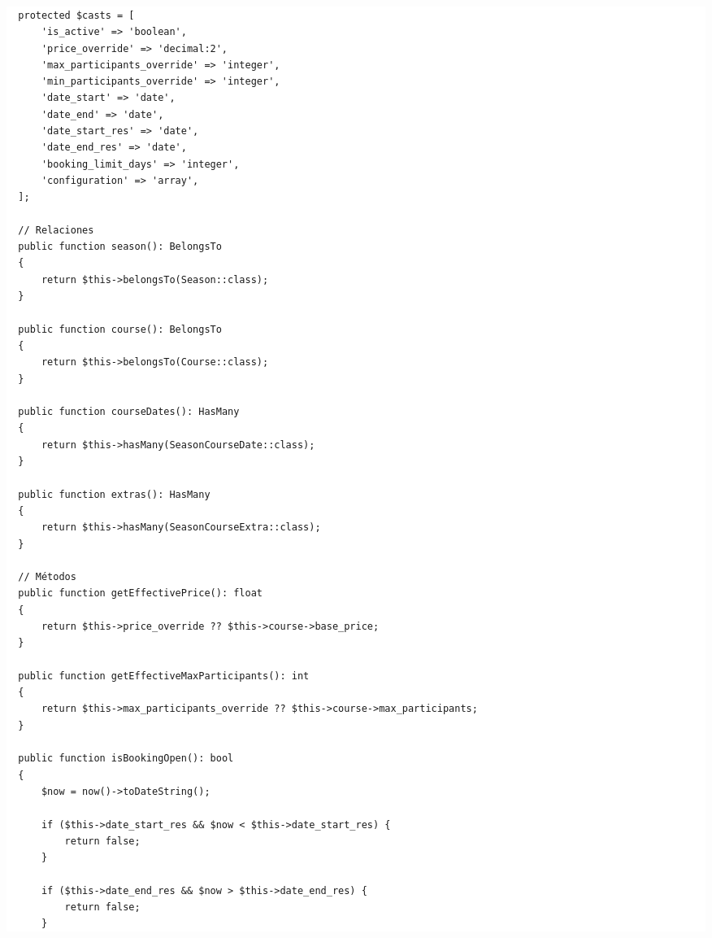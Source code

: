       protected $casts = [
          'is_active' => 'boolean',
          'price_override' => 'decimal:2',
          'max_participants_override' => 'integer',
          'min_participants_override' => 'integer',
          'date_start' => 'date',
          'date_end' => 'date',
          'date_start_res' => 'date',
          'date_end_res' => 'date',
          'booking_limit_days' => 'integer',
          'configuration' => 'array',
      ];

      // Relaciones
      public function season(): BelongsTo
      {
          return $this->belongsTo(Season::class);
      }

      public function course(): BelongsTo
      {
          return $this->belongsTo(Course::class);
      }

      public function courseDates(): HasMany
      {
          return $this->hasMany(SeasonCourseDate::class);
      }

      public function extras(): HasMany
      {
          return $this->hasMany(SeasonCourseExtra::class);
      }

      // Métodos
      public function getEffectivePrice(): float
      {
          return $this->price_override ?? $this->course->base_price;
      }

      public function getEffectiveMaxParticipants(): int
      {
          return $this->max_participants_override ?? $this->course->max_participants;
      }

      public function isBookingOpen(): bool
      {
          $now = now()->toDateString();

          if ($this->date_start_res && $now < $this->date_start_res) {
              return false;
          }

          if ($this->date_end_res && $now > $this->date_end_res) {
              return false;
          }
